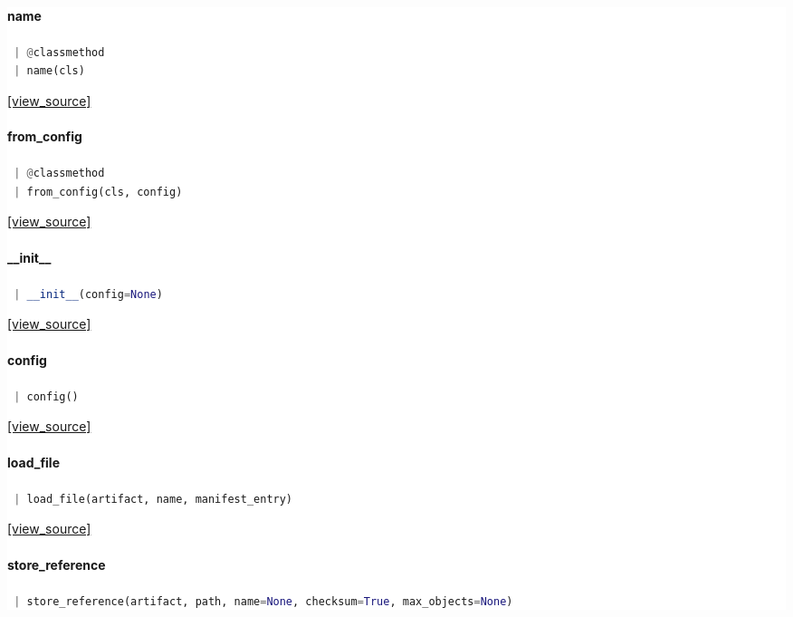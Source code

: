 <a name="wandb.sdk.wandb_artifacts.WandbStoragePolicy.name"></a>
#### name

```python
 | @classmethod
 | name(cls)
```

[[view_source]](https://github.com/wandb/client/blob/bf98510754bad9e6e2b3e857f123852841a4e7ed/wandb/sdk/wandb_artifacts.py#L441)

<a name="wandb.sdk.wandb_artifacts.WandbStoragePolicy.from_config"></a>
#### from\_config

```python
 | @classmethod
 | from_config(cls, config)
```

[[view_source]](https://github.com/wandb/client/blob/bf98510754bad9e6e2b3e857f123852841a4e7ed/wandb/sdk/wandb_artifacts.py#L445)

<a name="wandb.sdk.wandb_artifacts.WandbStoragePolicy.__init__"></a>
#### \_\_init\_\_

```python
 | __init__(config=None)
```

[[view_source]](https://github.com/wandb/client/blob/bf98510754bad9e6e2b3e857f123852841a4e7ed/wandb/sdk/wandb_artifacts.py#L448)

<a name="wandb.sdk.wandb_artifacts.WandbStoragePolicy.config"></a>
#### config

```python
 | config()
```

[[view_source]](https://github.com/wandb/client/blob/bf98510754bad9e6e2b3e857f123852841a4e7ed/wandb/sdk/wandb_artifacts.py#L473)

<a name="wandb.sdk.wandb_artifacts.WandbStoragePolicy.load_file"></a>
#### load\_file

```python
 | load_file(artifact, name, manifest_entry)
```

[[view_source]](https://github.com/wandb/client/blob/bf98510754bad9e6e2b3e857f123852841a4e7ed/wandb/sdk/wandb_artifacts.py#L476)

<a name="wandb.sdk.wandb_artifacts.WandbStoragePolicy.store_reference"></a>
#### store\_reference

```python
 | store_reference(artifact, path, name=None, checksum=True, max_objects=None)
```
